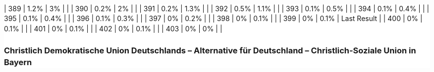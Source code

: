 | 389 | 1.2% | 3% |  |
| 390 | 0.2% | 2% |  |
| 391 | 0.2% | 1.3% |  |
| 392 | 0.5% | 1.1% |  |
| 393 | 0.1% | 0.5% |  |
| 394 | 0.1% | 0.4% |  |
| 395 | 0.1% | 0.4% |  |
| 396 | 0.1% | 0.3% |  |
| 397 | 0% | 0.2% |  |
| 398 | 0% | 0.1% |  |
| 399 | 0% | 0.1% | Last Result |
| 400 | 0% | 0.1% |  |
| 401 | 0% | 0.1% |  |
| 402 | 0% | 0.1% |  |
| 403 | 0% | 0% |  |

### Christlich Demokratische Union Deutschlands – Alternative für Deutschland – Christlich-Soziale Union in Bayern

